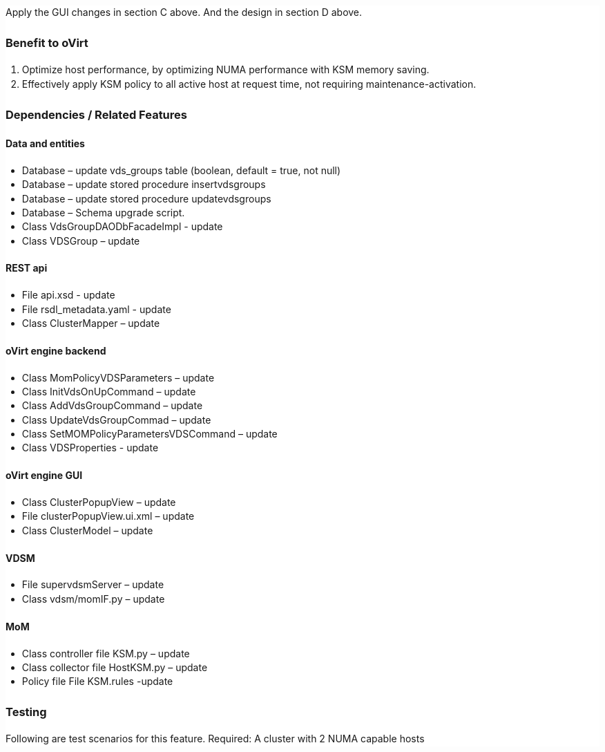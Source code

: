 Apply the GUI changes in section C above. And the design in section D above.

### Benefit to oVirt

1.  Optimize host performance, by optimizing NUMA performance with KSM memory saving.
2.  Effectively apply KSM policy to all active host at request time, not requiring maintenance-activation.

### Dependencies / Related Features

#### Data and entities

*   Database – update vds_groups table (boolean, default = true, not null)
*   Database – update stored procedure insertvdsgroups
*   Database – update stored procedure updatevdsgroups
*   Database – Schema upgrade script.
*   Class VdsGroupDAODbFacadeImpl - update
*   Class VDSGroup – update

#### REST api

*   File api.xsd - update
*   File rsdl_metadata.yaml - update
*   Class ClusterMapper – update

#### oVirt engine backend

*   Class MomPolicyVDSParameters – update
*   Class InitVdsOnUpCommand – update
*   Class AddVdsGroupCommand – update
*   Class UpdateVdsGroupCommad – update
*   Class SetMOMPolicyParametersVDSCommand – update
*   Class VDSProperties - update

#### oVirt engine GUI

*   Class ClusterPopupView – update
*   File clusterPopupView.ui.xml – update
*   Class ClusterModel – update

#### VDSM

*   File supervdsmServer – update
*   Class vdsm/momIF.py – update

#### MoM

*   Class controller file KSM.py – update
*   Class collector file HostKSM.py – update
*   Policy file File KSM.rules -update

### Testing

Following are test scenarios for this feature.
Required: A cluster with 2 NUMA capable hosts

